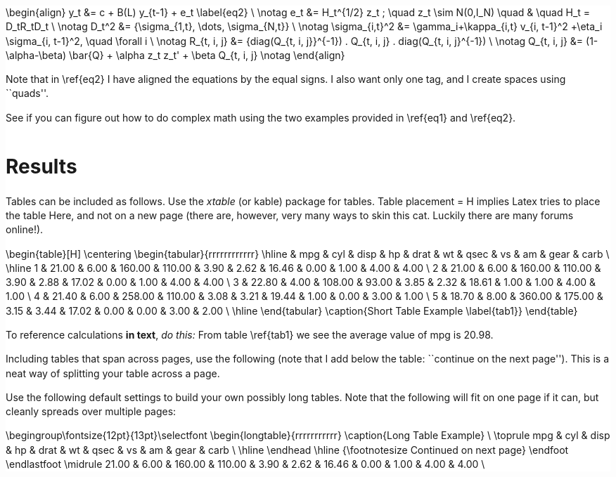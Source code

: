 
\begin{align}
	y_t &= c + B(L) y_{t-1} + e_t   \label{eq2}    \\ \notag
	e_t &= H_t^{1/2}  z_t ; \quad z_t \sim  N(0,I_N) \quad \& \quad H_t = D_tR_tD_t \\ \notag
		D_t^2 &= {\sigma_{1,t}, \dots, \sigma_{N,t}}   \\ \notag
		\sigma_{i,t}^2 &= \gamma_i+\kappa_{i,t}  v_{i, t-1}^2 +\eta_i  \sigma_{i, t-1}^2, \quad \forall i \\ \notag
		R_{t, i, j} &= {diag(Q_{t, i, j}}^{-1}) . Q_{t, i, j} . diag(Q_{t, i, j}^{-1})  \\ \notag
		Q_{t, i, j} &= (1-\alpha-\beta)  \bar{Q} + \alpha  z_t  z_t'  + \beta  Q_{t, i, j} \notag
\end{align}

Note that in \ref{eq2} I have aligned the equations by the equal signs. I also want only one tag, and I create spaces using ``quads''.

See if you can figure out how to do complex math using the two examples provided in \ref{eq1} and \ref{eq2}.









# Results

Tables can be included as follows. Use the _xtable_ (or kable) package for tables. Table placement = H implies Latex tries to place the table Here, and not on a new page (there are, however, very many ways to skin this cat. Luckily there are many forums online!).


\begin{table}[H]
\centering
\begin{tabular}{rrrrrrrrrrrr}
  \hline
 & mpg & cyl & disp & hp & drat & wt & qsec & vs & am & gear & carb \\ 
  \hline
1 & 21.00 & 6.00 & 160.00 & 110.00 & 3.90 & 2.62 & 16.46 & 0.00 & 1.00 & 4.00 & 4.00 \\ 
  2 & 21.00 & 6.00 & 160.00 & 110.00 & 3.90 & 2.88 & 17.02 & 0.00 & 1.00 & 4.00 & 4.00 \\ 
  3 & 22.80 & 4.00 & 108.00 & 93.00 & 3.85 & 2.32 & 18.61 & 1.00 & 1.00 & 4.00 & 1.00 \\ 
  4 & 21.40 & 6.00 & 258.00 & 110.00 & 3.08 & 3.21 & 19.44 & 1.00 & 0.00 & 3.00 & 1.00 \\ 
  5 & 18.70 & 8.00 & 360.00 & 175.00 & 3.15 & 3.44 & 17.02 & 0.00 & 0.00 & 3.00 & 2.00 \\ 
   \hline
\end{tabular}
\caption{Short Table Example \label{tab1}} 
\end{table}

To reference calculations __in text__, _do this:_ From table \ref{tab1} we see the average value of mpg is 20.98.

Including tables that span across pages, use the following (note that I add below the table: ``continue on the next page''). This is a neat way of splitting your table across a page.

Use the following default settings to build your own possibly long tables. Note that the following will fit on one page if it can, but cleanly spreads over multiple pages:

\begingroup\fontsize{12pt}{13pt}\selectfont
\begin{longtable}{rrrrrrrrrrr}
\caption{Long Table Example} \\ 
  \toprule
mpg & cyl & disp & hp & drat & wt & qsec & vs & am & gear & carb \\ 
  \hline 
\endhead 
\hline 
{\footnotesize Continued on next page} 
\endfoot 
\endlastfoot 
 \midrule
21.00 & 6.00 & 160.00 & 110.00 & 3.90 & 2.62 & 16.46 & 0.00 & 1.00 & 4.00 & 4.00 \\ 